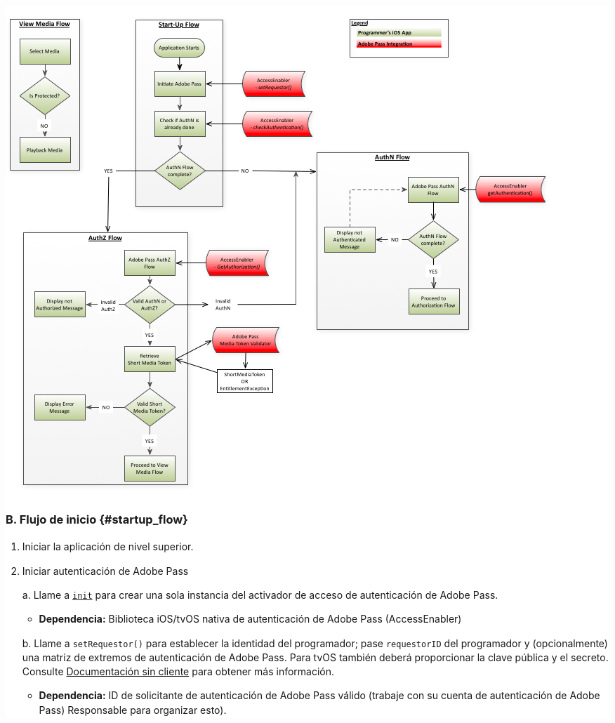 ![](assets/iOS-flows.png)

### B. Flujo de inicio {#startup_flow}

1. Iniciar la aplicación de nivel superior.</br>
1. Iniciar autenticación de Adobe Pass </br>

   a. Llame a [`init`](#$init) para crear una sola instancia del activador de acceso de autenticación de Adobe Pass.
   * **Dependencia:** Biblioteca iOS/tvOS nativa de autenticación de Adobe Pass (AccessEnabler)

   b. Llame a `setRequestor()` para establecer la identidad del programador; pase `requestorID` del programador y (opcionalmente) una matriz de extremos de autenticación de Adobe Pass. Para tvOS también deberá proporcionar la clave pública y el secreto. Consulte [Documentación sin cliente](#create_dev) para obtener más información.

   * **Dependencia:** ID de solicitante de autenticación de Adobe Pass válido (trabaje con su cuenta de autenticación de Adobe Pass)
Responsable para organizar esto).
